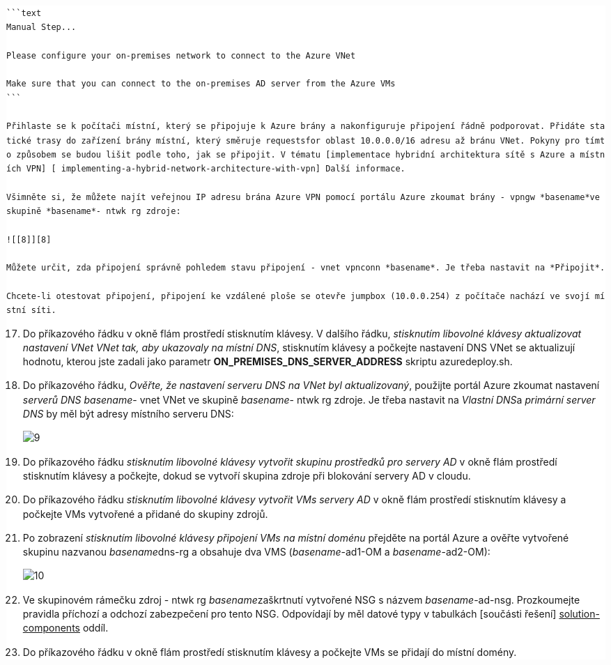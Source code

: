     ```text
    Manual Step...

    Please configure your on-premises network to connect to the Azure VNet

    Make sure that you can connect to the on-premises AD server from the Azure VMs
    ```

    Přihlaste se k počítači místní, který se připojuje k Azure brány a nakonfiguruje připojení řádně podporovat. Přidáte statické trasy do zařízení brány místní, který směruje requestsfor oblast 10.0.0.0/16 adresu až bránu VNet. Pokyny pro tímto způsobem se budou lišit podle toho, jak se připojit. V tématu [implementace hybridní architektura sítě s Azure a místních VPN] [ implementing-a-hybrid-network-architecture-with-vpn] Další informace.

    Všimněte si, že můžete najít veřejnou IP adresu brána Azure VPN pomocí portálu Azure zkoumat brány - vpngw *basename*ve skupině *basename*- ntwk rg zdroje:

    ![[8]][8]

    Můžete určit, zda připojení správně pohledem stavu připojení - vnet vpnconn *basename*. Je třeba nastavit na *Připojit*.

    Chcete-li otestovat připojení, připojení ke vzdálené ploše se otevře jumpbox (10.0.0.254) z počítače nachází ve svojí místní síti.

17. Do příkazového řádku v okně flám prostředí stisknutím klávesy. V dalšího řádku, *stisknutím libovolné klávesy aktualizovat nastavení VNet VNet tak, aby ukazovaly na místní DNS*, stisknutím klávesy a počkejte nastavení DNS VNet se aktualizují hodnotu, kterou jste zadali jako parametr **ON_PREMISES_DNS_SERVER_ADDRESS** skriptu azuredeploy.sh.

18. Do příkazového řádku, *Ověřte, že nastavení serveru DNS na VNet byl aktualizovaný*, použijte portál Azure zkoumat nastavení *serverů DNS* *basename*- vnet VNet ve skupině *basename*- ntwk rg zdroje. Je třeba nastavit na *Vlastní DNS*a *primární server DNS* by měl být adresy místního serveru DNS:

    ![[9]][9]

19. Do příkazového řádku *stisknutím libovolné klávesy vytvořit skupinu prostředků pro servery AD* v okně flám prostředí stisknutím klávesy a počkejte, dokud se vytvoří skupina zdroje při blokování servery AD v cloudu.

20. Do příkazového řádku *stisknutím libovolné klávesy vytvořit VMs servery AD* v okně flám prostředí stisknutím klávesy a počkejte VMs vytvořené a přidané do skupiny zdrojů.

21. Po zobrazení *stisknutím libovolné klávesy připojení VMs na místní doménu* přejděte na portál Azure a ověřte vytvořené skupinu nazvanou *basename*dns-rg a obsahuje dva VMS (*basename*-ad1-OM a *basename*-ad2-OM):

    ![[10]][10]

22. Ve skupinovém rámečku zdroj - ntwk rg *basename*zaškrtnutí vytvořené NSG s názvem *basename*-ad-nsg. Prozkoumejte pravidla příchozí a odchozí zabezpečení pro tento NSG. Odpovídají by měl datové typy v tabulkách [součásti řešení] [ solution-components] oddíl.

23. Do příkazového řádku v okně flám prostředí stisknutím klávesy a počkejte VMs se přidají do místní domény.


[resource-manager-overview]: ../azure-resource-manager/resource-group-overview.md
[adfs]: ./guidance-identity-adfs.md
[guidance-vpn-gateway]: ./guidance-hybrid-network-vpn.md
[adds-resource-forest]: ./guidance-identity-adds-resource-forest.md
[script]: #sample-solution-script
[implementing-a-multi-tier-architecture-on-Azure]: ./guidance-compute-3-tier-vm.md
[implementing-a-secure-hybrid-network-architecture-with-internet-access]: ./guidance-iaas-ra-secure-vnet-dmz.md
[implementing-a-secure-hybrid-network-architecture]: ./guidance-iaas-ra-secure-vnet-hybrid.md
[implementing-a-hybrid-network-architecture-with-vpn]: ./guidance-hybrid-network-vpn.md
[active-directory-domain-services]: https://technet.microsoft.com/library/dd448614.aspx
[active-directory-federation-services]: https://technet.microsoft.com/windowsserver/dd448613.aspx
[azure-active-directory]: ../active-directory-domain-services/active-directory-ds-overview.md
[azure-ad-connect]: ../active-directory/active-directory-aadconnect.md
[architecture]: #architecture_diagram
[security-considerations]: #security-considerations
[recommendations]: #recommendations
[azure-vpn-gateway]: https://azure.microsoft.com/documentation/articles/vpn-gateway-about-vpngateways/
[azure-expressroute]: https://azure.microsoft.com/documentation/articles/expressroute-introduction/
[claims-aware applications]: https://msdn.microsoft.com/en-us/library/windows/desktop/bb736227(v=vs.85).aspx
[active-directory-federation-services-overview]: https://technet.microsoft.com/en-us/library/hh831502(v=ws.11).aspx
[capacity-planning-for-adds]: http://social.technet.microsoft.com/wiki/contents/articles/14355.capacity-planning-for-active-directory-domain-services.aspx
[ad-ds-ports]: https://technet.microsoft.com/library/dd772723(v=ws.11).aspx
[where-to-place-an-fs-proxy]: https://technet.microsoft.com/library/dd807048(v=ws.11).aspx
[powershell-ad]: https://technet.microsoft.com/en-us/library/ee617195.aspx
[ad_network_recommendations]: #network_configuration_recommendations_for_AD_DS_VMs
[domain_and_forests]: https://technet.microsoft.com/library/cc759073(v=ws.10).aspx
[best_practices_ad_password_policy]: https://technet.microsoft.com/magazine/ff741764.aspx
[monitoring_ad]: https://msdn.microsoft.com/library/bb727046.aspx
[microsoft_systems_center]: https://www.microsoft.com/server-cloud/products/system-center-2016/
[cli-install]: https://azure.microsoft.com/documentation/articles/xplat-cli-install
[github-desktop]: https://desktop.github.com/
[sssd-and-active-directory]: https://help.ubuntu.com/lts/serverguide/sssd-ad.html
[set-a-static-ip-address]: https://azure.microsoft.com/documentation/articles/virtual-networks-static-private-ip-arm-pportal/
[ad-azure-guidelines]: https://msdn.microsoft.com/library/azure/jj156090.aspx
[adds-data-disks]: https://msdn.microsoft.com/library/azure/jj156090.aspx#BKMK_PlaceDB
[AD-FSMO-recommendations]: #active_directory_FSMO_placement_recommendations
[AD-FSMO-roles-in-windows]: https://support.microsoft.com/en-gb/kb/197132
[standby-operations-masters]: https://technet.microsoft.com/library/cc794737(v=ws.10).aspx
[transfer-FSMO-roles]: https://technet.microsoft.com/library/cc816946(v=ws.10).aspx
[view-fsmo-roles]: https://technet.microsoft.com/library/cc816893(v=ws.10).aspx
[read-only-dc]: https://technet.microsoft.com/library/cc732801(v=ws.10).aspx
[AD-sites-and-subnets]: https://blogs.technet.microsoft.com/canitpro/2015/03/03/step-by-step-setting-up-active-directory-sites-subnets-site-links/
[sites-overview]: https://technet.microsoft.com/library/cc782048(v=ws.10).aspx
[implementing-adfs]: ./guidance-iaas-ra-secure-vnet-adfs.md
[onpremdeploy]: https://github.com/mspnp/blueprints/blob/master/ARMBuildingBlocks/guidance-iaas-ra-ad-extension/onpremdeploy.sh
[azuredeploy]: https://github.com/mspnp/blueprints/blob/master/ARMBuildingBlocks/guidance-iaas-ra-ad-extension/azuredeploy.sh
[solution-components]: #solution_components
[0]: ./media/guidance-iaas-ra-secure-vnet-ad/figure1.png "Zabezpečené hybridní architektura sítě se službou Active Directory"
[1]: ./media/guidance-iaas-ra-secure-vnet-ad/figure2.png "Uživatelé služby Active Directory a počítačů konzoly výpis dvou VMs Azure jako servery"
[2]: ./media/guidance-iaas-ra-secure-vnet-ad/figure3.png "Konzole sítě a Active Directory Services s nastavením replikace webu v cloudu"
[3]: ./media/guidance-iaas-ra-secure-vnet-ad/figure4.png "Seznam členů skupiny basename ntwk rg zdroje"
[4]: ./media/guidance-iaas-ra-secure-vnet-ad/figure5.png "Podsítě v VNet basename vnet"
[5]: ./media/guidance-iaas-ra-secure-vnet-ad/figure6.png "Položky ve vrstvě web"
[6]: ./media/guidance-iaas-ra-secure-vnet-ad/figure7.png "NVAs ve skupině basename Správa rg zdroje"
[7]: ./media/guidance-iaas-ra-secure-vnet-ad/figure8.png "Zdroje ve skupině basename dmz rg zdroje"
[8]: ./media/guidance-iaas-ra-secure-vnet-ad/figure9.png "Jak najít veřejnou IP adresu brána Azure VPN"
[9]: ./media/guidance-iaas-ra-secure-vnet-ad/figure10.png "Nastavení serveru DNS pro * basename *-vnet VNet"
[10]: ./media/guidance-iaas-ra-secure-vnet-ad/figure11.png "* Basename *-dns-rg obsahující AD server VMs pole Skupina zdroje"
[11]: ./media/guidance-iaas-ra-secure-vnet-ad/figure12.png "Uživatelé služby Active Directory a počítačů konzoly výpis AD server VMs jako členové domény"
[12]: ./media/guidance-iaas-ra-secure-vnet-ad/figure13.png "Konzole sítě a Active Directory Services zobrazující replikace webu Azure AD serverů"
[13]: ./media/guidance-iaas-ra-secure-vnet-ad/figure14.png "Nastavení serveru DNS pro VNet basename vnet odkazování na servery AD v cloudu"